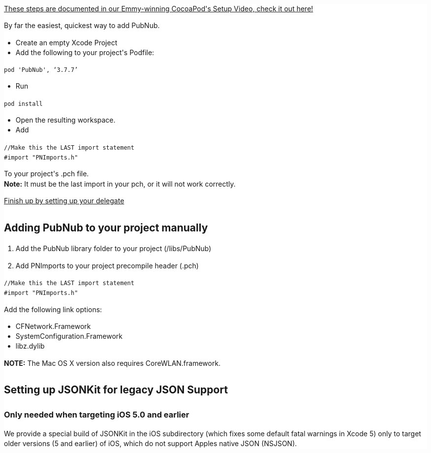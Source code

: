 [These steps are documented in our Emmy-winning CocoaPod's Setup Video, check it out here!](https://vimeo.com/69284108)

By far the easiest, quickest way to add PubNub.

+   Create an empty Xcode Project
+   Add the following to your project's Podfile:

```
pod 'PubNub', ‘3.7.7’
```

+   Run

```
pod install
```

+   Open the resulting workspace.
+   Add

```objc
//Make this the LAST import statement
#import "PNImports.h"
```

To your project's .pch file.  
**Note:** It must be the last import in your pch, or it will not work correctly.

[Finish up by setting up your delegate](#finishing-up-configuration-common-to-manual-and-cocoapods-setup)

## Adding PubNub to your project manually

1. Add the PubNub library folder to your project (/libs/PubNub)  

2. Add PNImports to your project precompile header (.pch)  

```objc  
//Make this the LAST import statement
#import "PNImports.h"
```

Add the following link options:

* CFNetwork.Framework
* SystemConfiguration.Framework
* libz.dylib

 
**NOTE:** The Mac OS X version also requires CoreWLAN.framework.

## Setting up JSONKit for legacy JSON Support
### Only needed when targeting iOS 5.0 and earlier

We provide a special build of JSONKit in the iOS subdirectory (which fixes some default fatal warnings in Xcode 5) only to target older versions (5 and earlier) of iOS, which do not support Apples native JSON (NSJSON).
